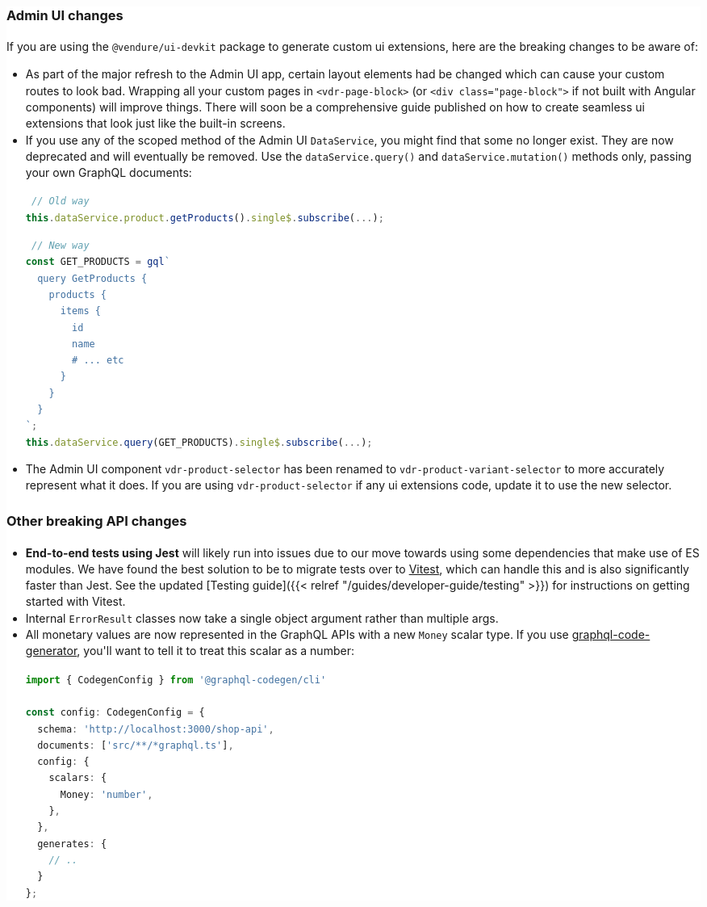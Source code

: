 ### Admin UI changes

If you are using the `@vendure/ui-devkit` package to generate custom ui extensions, here are the breaking changes to be aware of:

- As part of the major refresh to the Admin UI app, certain layout elements had be changed which can cause your custom routes to look bad. Wrapping all your custom pages in `<vdr-page-block>` (or `<div class="page-block">` if not built with Angular components) will improve things. There will soon be a comprehensive guide published on how to create seamless ui extensions that look just like the built-in screens.
- If you use any of the scoped method of the Admin UI `DataService`, you might find that some no longer exist. They are now deprecated and will eventually be removed. Use the `dataService.query()` and `dataService.mutation()` methods only, passing your own GraphQL documents:
   ```ts
    // Old way
   this.dataService.product.getProducts().single$.subscribe(...);
   ```
   ```ts
    // New way
   const GET_PRODUCTS = gql`
     query GetProducts {
       products {
         items {
           id
           name
           # ... etc
         }
       }
     }
   `;
   this.dataService.query(GET_PRODUCTS).single$.subscribe(...);
   ```
- The Admin UI component `vdr-product-selector` has been renamed to `vdr-product-variant-selector` to more accurately represent what it does. If you are using `vdr-product-selector` if any ui extensions code, update it to use the new selector.

### Other breaking API changes
- **End-to-end tests using Jest** will likely run into issues due to our move towards using some dependencies that make use of ES modules. We have found the best solution to be to migrate tests over to [Vitest](https://vitest.dev), which can handle this and is also significantly faster than Jest. See the updated [Testing guide]({{< relref "/guides/developer-guide/testing" >}}) for instructions on getting started with Vitest.
- Internal `ErrorResult` classes now take a single object argument rather than multiple args.
- All monetary values are now represented in the GraphQL APIs with a new `Money` scalar type. If you use [graphql-code-generator](https://the-guild.dev/graphql/codegen), you'll want to tell it to treat this scalar as a number:
    ```ts
    import { CodegenConfig } from '@graphql-codegen/cli'
 
    const config: CodegenConfig = {
      schema: 'http://localhost:3000/shop-api',
      documents: ['src/**/*graphql.ts'],
      config: {
        scalars: {
          Money: 'number',
        },
      },
      generates: {
        // .. 
      }
    };
    ```